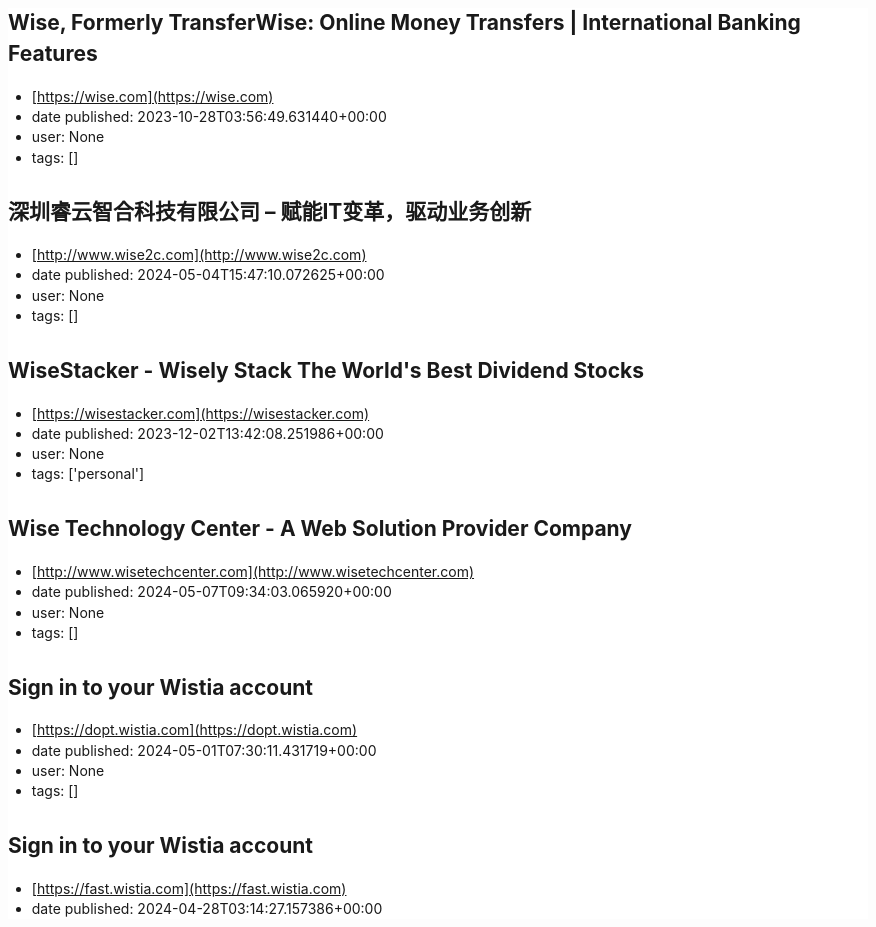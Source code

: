 ## Wise, Formerly TransferWise: Online Money Transfers | International Banking Features
 - [https://wise.com](https://wise.com)
 - date published: 2023-10-28T03:56:49.631440+00:00
 - user: None
 - tags: []

## 深圳睿云智合科技有限公司 – 赋能IT变革，驱动业务创新
 - [http://www.wise2c.com](http://www.wise2c.com)
 - date published: 2024-05-04T15:47:10.072625+00:00
 - user: None
 - tags: []

## WiseStacker - Wisely Stack The World's Best Dividend Stocks
 - [https://wisestacker.com](https://wisestacker.com)
 - date published: 2023-12-02T13:42:08.251986+00:00
 - user: None
 - tags: ['personal']

## Wise Technology Center - A Web Solution Provider Company
 - [http://www.wisetechcenter.com](http://www.wisetechcenter.com)
 - date published: 2024-05-07T09:34:03.065920+00:00
 - user: None
 - tags: []

## Sign in to your Wistia account
 - [https://dopt.wistia.com](https://dopt.wistia.com)
 - date published: 2024-05-01T07:30:11.431719+00:00
 - user: None
 - tags: []

## Sign in to your Wistia account
 - [https://fast.wistia.com](https://fast.wistia.com)
 - date published: 2024-04-28T03:14:27.157386+00:00
